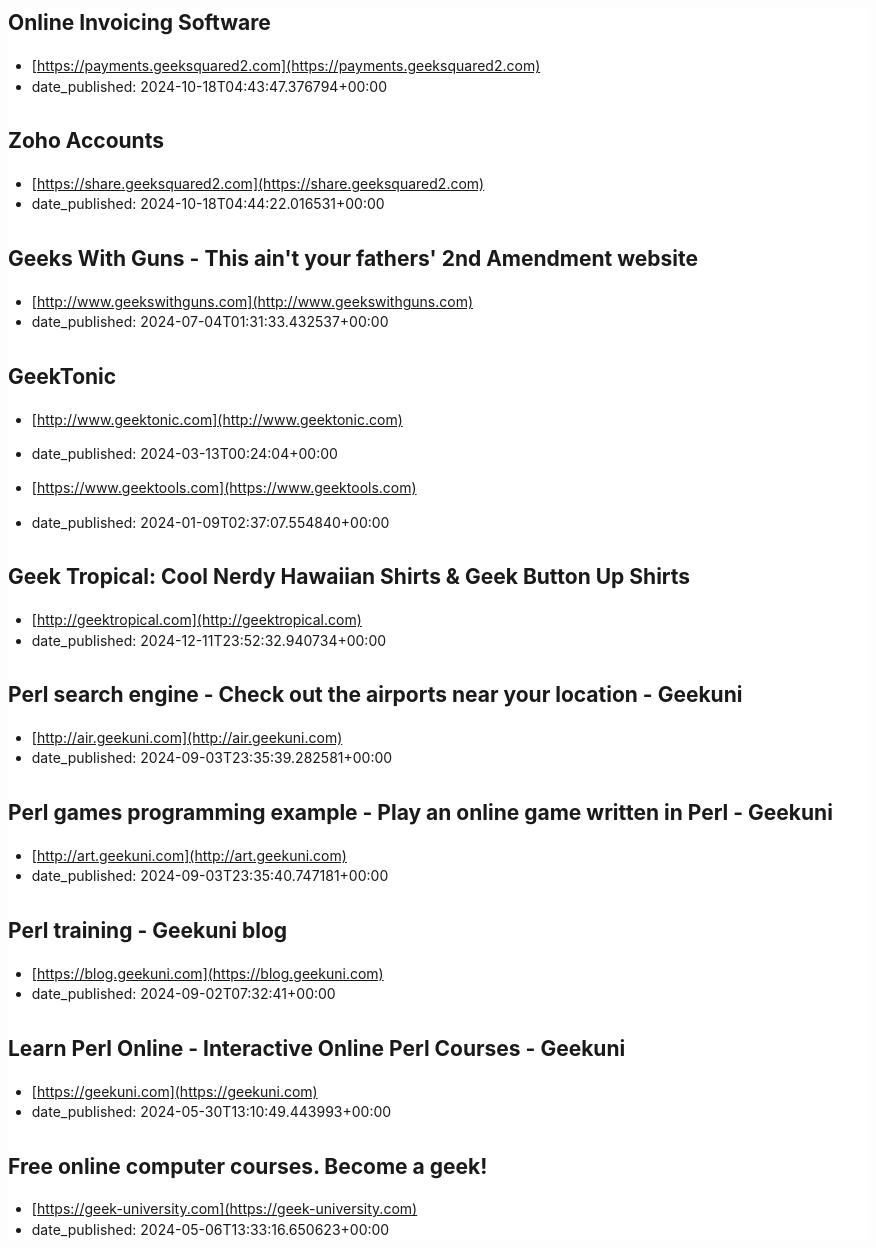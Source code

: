  ## Online Invoicing Software
 - [https://payments.geeksquared2.com](https://payments.geeksquared2.com)
 - date_published: 2024-10-18T04:43:47.376794+00:00

 ## Zoho Accounts
 - [https://share.geeksquared2.com](https://share.geeksquared2.com)
 - date_published: 2024-10-18T04:44:22.016531+00:00

 ## Geeks With Guns - This ain't your fathers' 2nd Amendment website
 - [http://www.geekswithguns.com](http://www.geekswithguns.com)
 - date_published: 2024-07-04T01:31:33.432537+00:00

 ## GeekTonic
 - [http://www.geektonic.com](http://www.geektonic.com)
 - date_published: 2024-03-13T00:24:04+00:00

 - [https://www.geektools.com](https://www.geektools.com)
 - date_published: 2024-01-09T02:37:07.554840+00:00

 ## Geek Tropical: Cool Nerdy Hawaiian Shirts & Geek Button Up Shirts
 - [http://geektropical.com](http://geektropical.com)
 - date_published: 2024-12-11T23:52:32.940734+00:00

 ## Perl search engine - Check out the airports near your location - Geekuni
 - [http://air.geekuni.com](http://air.geekuni.com)
 - date_published: 2024-09-03T23:35:39.282581+00:00

 ## Perl games programming example - Play an online game written in Perl - Geekuni
 - [http://art.geekuni.com](http://art.geekuni.com)
 - date_published: 2024-09-03T23:35:40.747181+00:00

 ## Perl training - Geekuni blog
 - [https://blog.geekuni.com](https://blog.geekuni.com)
 - date_published: 2024-09-02T07:32:41+00:00

 ## Learn Perl Online - Interactive Online Perl Courses - Geekuni
 - [https://geekuni.com](https://geekuni.com)
 - date_published: 2024-05-30T13:10:49.443993+00:00

 ## Free online computer courses. Become a geek!
 - [https://geek-university.com](https://geek-university.com)
 - date_published: 2024-05-06T13:33:16.650623+00:00

